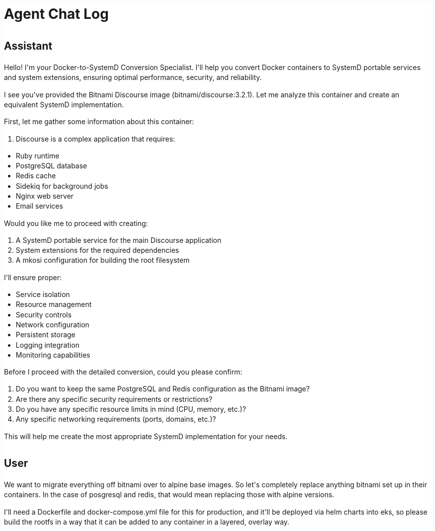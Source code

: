 # Agent Chat Log

## Assistant

Hello! I'm your Docker-to-SystemD Conversion Specialist. I'll help you convert Docker containers to SystemD portable services and system extensions, ensuring optimal performance, security, and reliability.

I see you've provided the Bitnami Discourse image (bitnami/discourse:3.2.1). Let me analyze this container and create an equivalent SystemD implementation.

First, let me gather some information about this container:

1. Discourse is a complex application that requires:
- Ruby runtime
- PostgreSQL database
- Redis cache
- Sidekiq for background jobs
- Nginx web server
- Email services

Would you like me to proceed with creating:
1. A SystemD portable service for the main Discourse application
2. System extensions for the required dependencies
3. A mkosi configuration for building the root filesystem

I'll ensure proper:
- Service isolation
- Resource management
- Security controls
- Network configuration
- Persistent storage
- Logging integration
- Monitoring capabilities

Before I proceed with the detailed conversion, could you please confirm:
1. Do you want to keep the same PostgreSQL and Redis configuration as the Bitnami image?
2. Are there any specific security requirements or restrictions?
3. Do you have any specific resource limits in mind (CPU, memory, etc.)?
4. Any specific networking requirements (ports, domains, etc.)?

This will help me create the most appropriate SystemD implementation for your needs.

## User

We want to migrate everything off bitnami over to alpine base images. So let's completely replace anything bitnami set up in their containers. In the case of posgresql and redis, that would mean replacing those with alpine versions.

I'll need a Dockerfile and docker-compose.yml file for this for production, and it'll be deployed via helm charts into eks, so please build the rootfs in a way that it can be added to any container in a layered, overlay way. 
